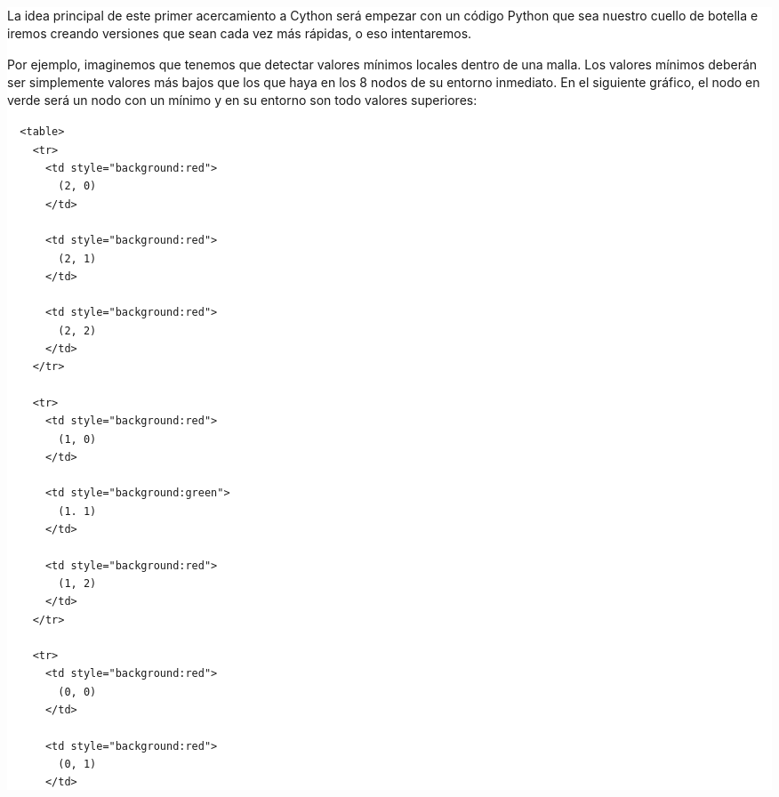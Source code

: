   <div>
    <div>
      La idea principal de este primer acercamiento a Cython será empezar con un código Python que sea nuestro cuello de botella e iremos creando versiones que sean cada vez más rápidas, o eso intentaremos.</p>
    </div>
  </div>
</div>

<div>
  <div>
  </div>
  
  <div>
    <div>
      Por ejemplo, imaginemos que tenemos que detectar valores mínimos locales dentro de una malla. Los valores mínimos deberán ser simplemente valores más bajos que los que haya en los 8 nodos de su entorno inmediato. En el siguiente gráfico, el nodo en verde será un nodo con un mínimo y en su entorno son todo valores superiores:</p> 
      
      <table>
        <tr>
          <td style="background:red">
            (2, 0)
          </td>
          
          <td style="background:red">
            (2, 1)
          </td>
          
          <td style="background:red">
            (2, 2)
          </td>
        </tr>
        
        <tr>
          <td style="background:red">
            (1, 0)
          </td>
          
          <td style="background:green">
            (1. 1)
          </td>
          
          <td style="background:red">
            (1, 2)
          </td>
        </tr>
        
        <tr>
          <td style="background:red">
            (0, 0)
          </td>
          
          <td style="background:red">
            (0, 1)
          </td>
          